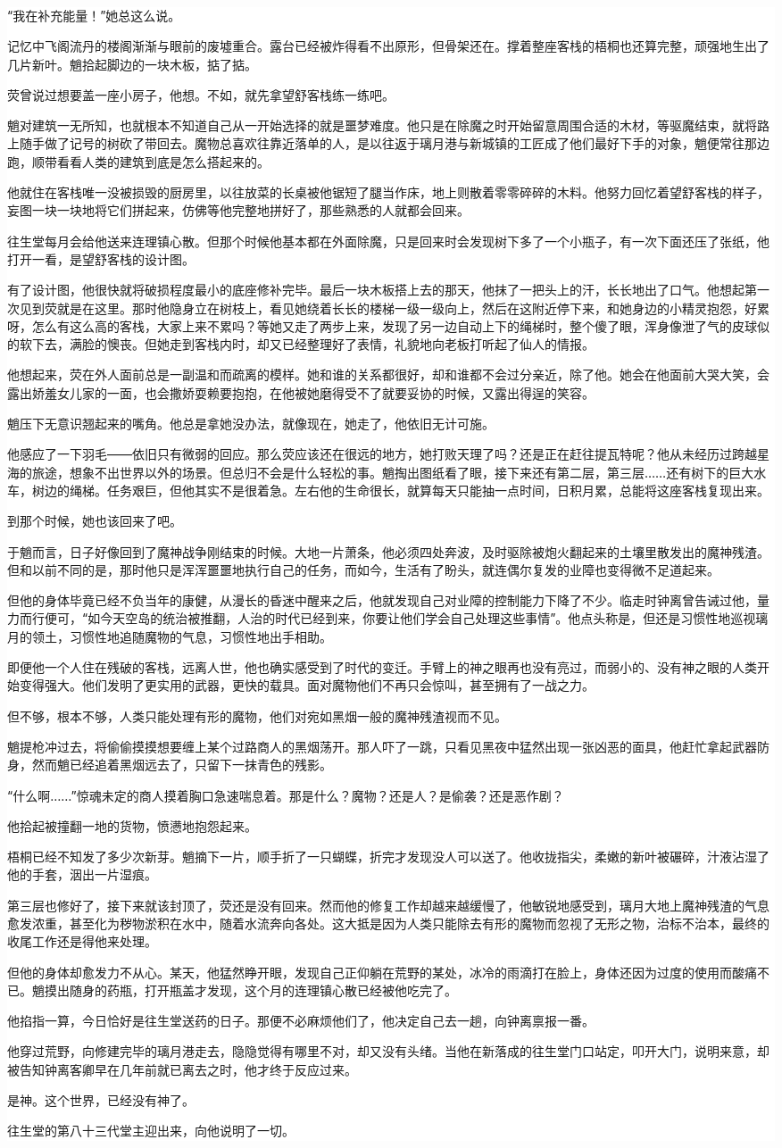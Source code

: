 “我在补充能量！”她总这么说。

记忆中飞阁流丹的楼阁渐渐与眼前的废墟重合。露台已经被炸得看不出原形，但骨架还在。撑着整座客栈的梧桐也还算完整，顽强地生出了几片新叶。魈拾起脚边的一块木板，掂了掂。

荧曾说过想要盖一座小房子，他想。不如，就先拿望舒客栈练一练吧。



魈对建筑一无所知，也就根本不知道自己从一开始选择的就是噩梦难度。他只是在除魔之时开始留意周围合适的木材，等驱魔结束，就将路上随手做了记号的树砍了带回去。魔物总喜欢往靠近落单的人，是以往返于璃月港与新城镇的工匠成了他们最好下手的对象，魈便常往那边跑，顺带看看人类的建筑到底是怎么搭起来的。

他就住在客栈唯一没被损毁的厨房里，以往放菜的长桌被他锯短了腿当作床，地上则散着零零碎碎的木料。他努力回忆着望舒客栈的样子，妄图一块一块地将它们拼起来，仿佛等他完整地拼好了，那些熟悉的人就都会回来。

往生堂每月会给他送来连理镇心散。但那个时候他基本都在外面除魔，只是回来时会发现树下多了一个小瓶子，有一次下面还压了张纸，他打开一看，是望舒客栈的设计图。

有了设计图，他很快就将破损程度最小的底座修补完毕。最后一块木板搭上去的那天，他抹了一把头上的汗，长长地出了口气。他想起第一次见到荧就是在这里。那时他隐身立在树枝上，看见她绕着长长的楼梯一级一级向上，然后在这附近停下来，和她身边的小精灵抱怨，好累呀，怎么有这么高的客栈，大家上来不累吗？等她又走了两步上来，发现了另一边自动上下的绳梯时，整个傻了眼，浑身像泄了气的皮球似的软下去，满脸的懊丧。但她走到客栈内时，却又已经整理好了表情，礼貌地向老板打听起了仙人的情报。

他想起来，荧在外人面前总是一副温和而疏离的模样。她和谁的关系都很好，却和谁都不会过分亲近，除了他。她会在他面前大哭大笑，会露出娇羞女儿家的一面，也会撒娇耍赖要抱抱，在他被她磨得受不了就要妥协的时候，又露出得逞的笑容。

魈压下无意识翘起来的嘴角。他总是拿她没办法，就像现在，她走了，他依旧无计可施。

他感应了一下羽毛——依旧只有微弱的回应。那么荧应该还在很远的地方，她打败天理了吗？还是正在赶往提瓦特呢？他从未经历过跨越星海的旅途，想象不出世界以外的场景。但总归不会是什么轻松的事。魈掏出图纸看了眼，接下来还有第二层，第三层……还有树下的巨大水车，树边的绳梯。任务艰巨，但他其实不是很着急。左右他的生命很长，就算每天只能抽一点时间，日积月累，总能将这座客栈复现出来。

到那个时候，她也该回来了吧。



于魈而言，日子好像回到了魔神战争刚结束的时候。大地一片萧条，他必须四处奔波，及时驱除被炮火翻起来的土壤里散发出的魔神残渣。但和以前不同的是，那时他只是浑浑噩噩地执行自己的任务，而如今，生活有了盼头，就连偶尔复发的业障也变得微不足道起来。

但他的身体毕竟已经不负当年的康健，从漫长的昏迷中醒来之后，他就发现自己对业障的控制能力下降了不少。临走时钟离曾告诫过他，量力而行便可，“如今天空岛的统治被推翻，人治的时代已经到来，你要让他们学会自己处理这些事情”。他点头称是，但还是习惯性地巡视璃月的领土，习惯性地追随魔物的气息，习惯性地出手相助。

即便他一个人住在残破的客栈，远离人世，他也确实感受到了时代的变迁。手臂上的神之眼再也没有亮过，而弱小的、没有神之眼的人类开始变得强大。他们发明了更实用的武器，更快的载具。面对魔物他们不再只会惊叫，甚至拥有了一战之力。

但不够，根本不够，人类只能处理有形的魔物，他们对宛如黑烟一般的魔神残渣视而不见。

魈提枪冲过去，将偷偷摸摸想要缠上某个过路商人的黑烟荡开。那人吓了一跳，只看见黑夜中猛然出现一张凶恶的面具，他赶忙拿起武器防身，然而魈已经追着黑烟远去了，只留下一抹青色的残影。

“什么啊……”惊魂未定的商人摸着胸口急速喘息着。那是什么？魔物？还是人？是偷袭？还是恶作剧？

他拾起被撞翻一地的货物，愤懑地抱怨起来。



梧桐已经不知发了多少次新芽。魈摘下一片，顺手折了一只蝴蝶，折完才发现没人可以送了。他收拢指尖，柔嫩的新叶被碾碎，汁液沾湿了他的手套，洇出一片湿痕。

第三层也修好了，接下来就该封顶了，荧还是没有回来。然而他的修复工作却越来越缓慢了，他敏锐地感受到，璃月大地上魔神残渣的气息愈发浓重，甚至化为秽物淤积在水中，随着水流奔向各处。这大抵是因为人类只能除去有形的魔物而忽视了无形之物，治标不治本，最终的收尾工作还是得他来处理。

但他的身体却愈发力不从心。某天，他猛然睁开眼，发现自己正仰躺在荒野的某处，冰冷的雨滴打在脸上，身体还因为过度的使用而酸痛不已。魈摸出随身的药瓶，打开瓶盖才发现，这个月的连理镇心散已经被他吃完了。

他掐指一算，今日恰好是往生堂送药的日子。那便不必麻烦他们了，他决定自己去一趟，向钟离禀报一番。

他穿过荒野，向修建完毕的璃月港走去，隐隐觉得有哪里不对，却又没有头绪。当他在新落成的往生堂门口站定，叩开大门，说明来意，却被告知钟离客卿早在几年前就已离去之时，他才终于反应过来。

是神。这个世界，已经没有神了。

往生堂的第八十三代堂主迎出来，向他说明了一切。
